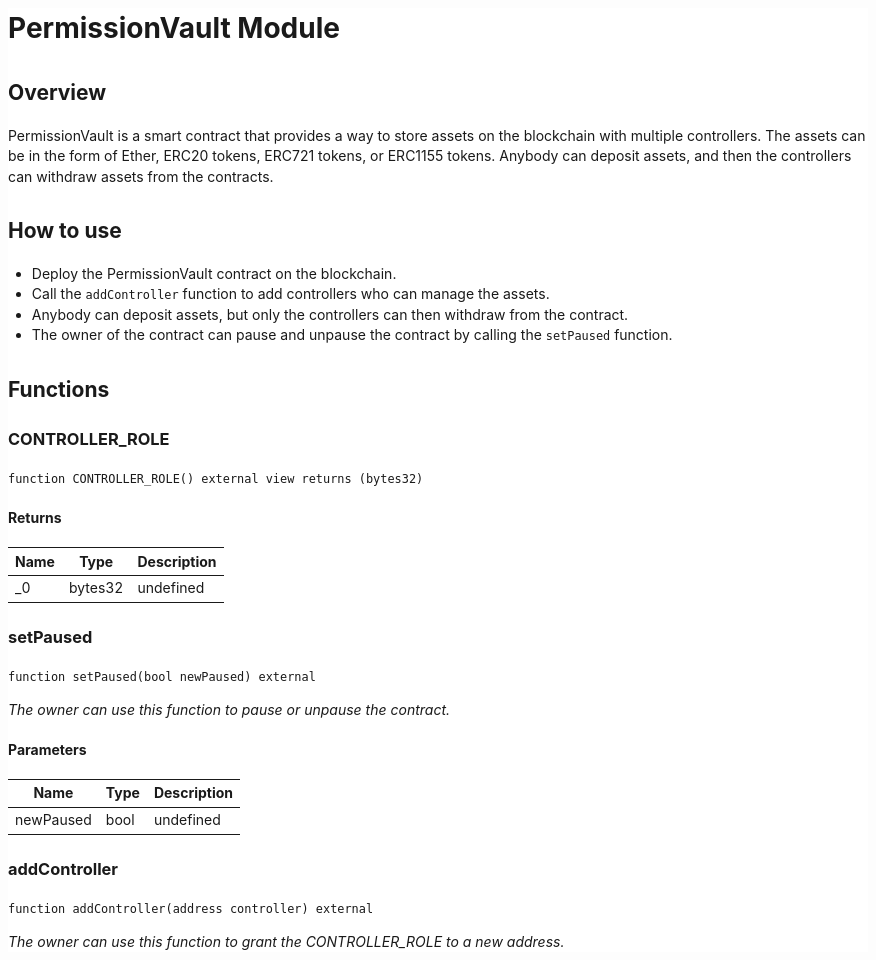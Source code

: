 # PermissionVault Module

## Overview

PermissionVault is a smart contract that provides a way to store assets on the blockchain with multiple controllers. The assets can be in the form of Ether, ERC20 tokens, ERC721 tokens, or ERC1155 tokens. Anybody can deposit assets, and then the controllers can withdraw assets from the contracts.

## How to use

- Deploy the PermissionVault contract on the blockchain.
- Call the `addController` function to add controllers who can manage the assets.
- Anybody can deposit assets, but only the controllers can then withdraw from the contract.
- The owner of the contract can pause and unpause the contract by calling the `setPaused` function.

## Functions

### CONTROLLER_ROLE

```solidity
function CONTROLLER_ROLE() external view returns (bytes32)
```

#### Returns

| Name | Type    | Description |
| ---- | ------- | ----------- |
| \_0  | bytes32 | undefined   |

### setPaused

```solidity
function setPaused(bool newPaused) external
```

_The owner can use this function to pause or unpause the contract._

#### Parameters

| Name      | Type | Description |
| --------- | ---- | ----------- |
| newPaused | bool | undefined   |

### addController

```solidity
function addController(address controller) external
```

_The owner can use this function to grant the CONTROLLER_ROLE to a new address._
